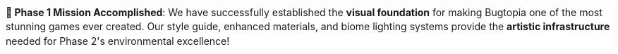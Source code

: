 
**🎯 Phase 1 Mission Accomplished**: We have successfully established the **visual foundation** for making Bugtopia one of the most stunning games ever created. Our style guide, enhanced materials, and biome lighting systems provide the **artistic infrastructure** needed for Phase 2's environmental excellence!
